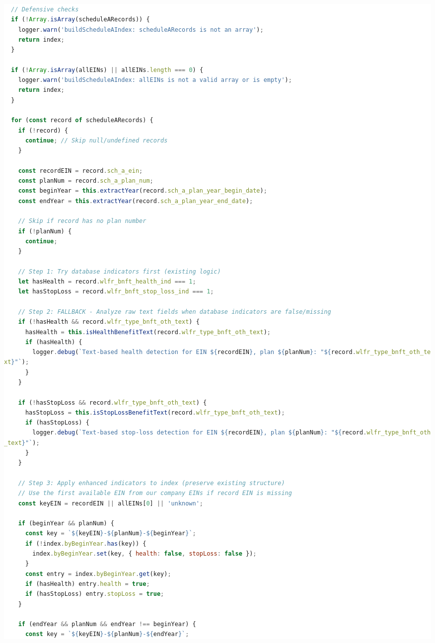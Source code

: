 ```javascript
  // Defensive checks
  if (!Array.isArray(scheduleARecords)) {
    logger.warn('buildScheduleAIndex: scheduleARecords is not an array');
    return index;
  }
  
  if (!Array.isArray(allEINs) || allEINs.length === 0) {
    logger.warn('buildScheduleAIndex: allEINs is not a valid array or is empty');
    return index;
  }
  
  for (const record of scheduleARecords) {
    if (!record) {
      continue; // Skip null/undefined records
    }
    
    const recordEIN = record.sch_a_ein;
    const planNum = record.sch_a_plan_num;
    const beginYear = this.extractYear(record.sch_a_plan_year_begin_date);
    const endYear = this.extractYear(record.sch_a_plan_year_end_date);
    
    // Skip if record has no plan number
    if (!planNum) {
      continue;
    }
    
    // Step 1: Try database indicators first (existing logic)
    let hasHealth = record.wlfr_bnft_health_ind === 1;
    let hasStopLoss = record.wlfr_bnft_stop_loss_ind === 1;
    
    // Step 2: FALLBACK - Analyze raw text fields when database indicators are false/missing
    if (!hasHealth && record.wlfr_type_bnft_oth_text) {
      hasHealth = this.isHealthBenefitText(record.wlfr_type_bnft_oth_text);
      if (hasHealth) {
        logger.debug(`Text-based health detection for EIN ${recordEIN}, plan ${planNum}: "${record.wlfr_type_bnft_oth_text}"`);
      }
    }
    
    if (!hasStopLoss && record.wlfr_type_bnft_oth_text) {
      hasStopLoss = this.isStopLossBenefitText(record.wlfr_type_bnft_oth_text);
      if (hasStopLoss) {
        logger.debug(`Text-based stop-loss detection for EIN ${recordEIN}, plan ${planNum}: "${record.wlfr_type_bnft_oth_text}"`);
      }
    }
    
    // Step 3: Apply enhanced indicators to index (preserve existing structure)
    // Use the first available EIN from our company EINs if record EIN is missing
    const keyEIN = recordEIN || allEINs[0] || 'unknown';
    
    if (beginYear && planNum) {
      const key = `${keyEIN}-${planNum}-${beginYear}`;
      if (!index.byBeginYear.has(key)) {
        index.byBeginYear.set(key, { health: false, stopLoss: false });
      }
      const entry = index.byBeginYear.get(key);
      if (hasHealth) entry.health = true;
      if (hasStopLoss) entry.stopLoss = true;
    }
    
    if (endYear && planNum && endYear !== beginYear) {
      const key = `${keyEIN}-${planNum}-${endYear}`;
```